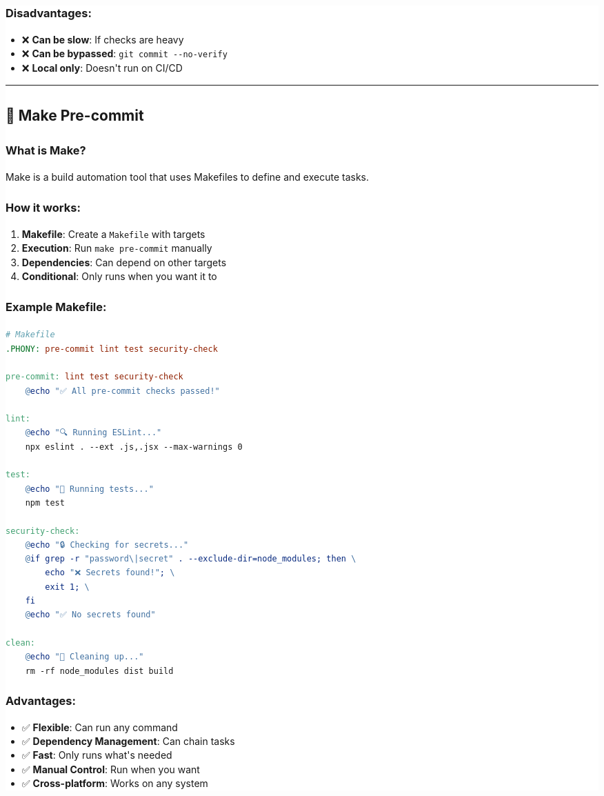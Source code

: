 ### Disadvantages:
- ❌ **Can be slow**: If checks are heavy
- ❌ **Can be bypassed**: `git commit --no-verify`
- ❌ **Local only**: Doesn't run on CI/CD

---

## 🔨 **Make Pre-commit**

### What is Make?
Make is a build automation tool that uses Makefiles to define and execute tasks.

### How it works:
1. **Makefile**: Create a `Makefile` with targets
2. **Execution**: Run `make pre-commit` manually
3. **Dependencies**: Can depend on other targets
4. **Conditional**: Only runs when you want it to

### Example Makefile:
```makefile
# Makefile
.PHONY: pre-commit lint test security-check

pre-commit: lint test security-check
	@echo "✅ All pre-commit checks passed!"

lint:
	@echo "🔍 Running ESLint..."
	npx eslint . --ext .js,.jsx --max-warnings 0

test:
	@echo "🧪 Running tests..."
	npm test

security-check:
	@echo "🔒 Checking for secrets..."
	@if grep -r "password\|secret" . --exclude-dir=node_modules; then \
		echo "❌ Secrets found!"; \
		exit 1; \
	fi
	@echo "✅ No secrets found"

clean:
	@echo "🧹 Cleaning up..."
	rm -rf node_modules dist build
```

### Advantages:
- ✅ **Flexible**: Can run any command
- ✅ **Dependency Management**: Can chain tasks
- ✅ **Fast**: Only runs what's needed
- ✅ **Manual Control**: Run when you want
- ✅ **Cross-platform**: Works on any system
